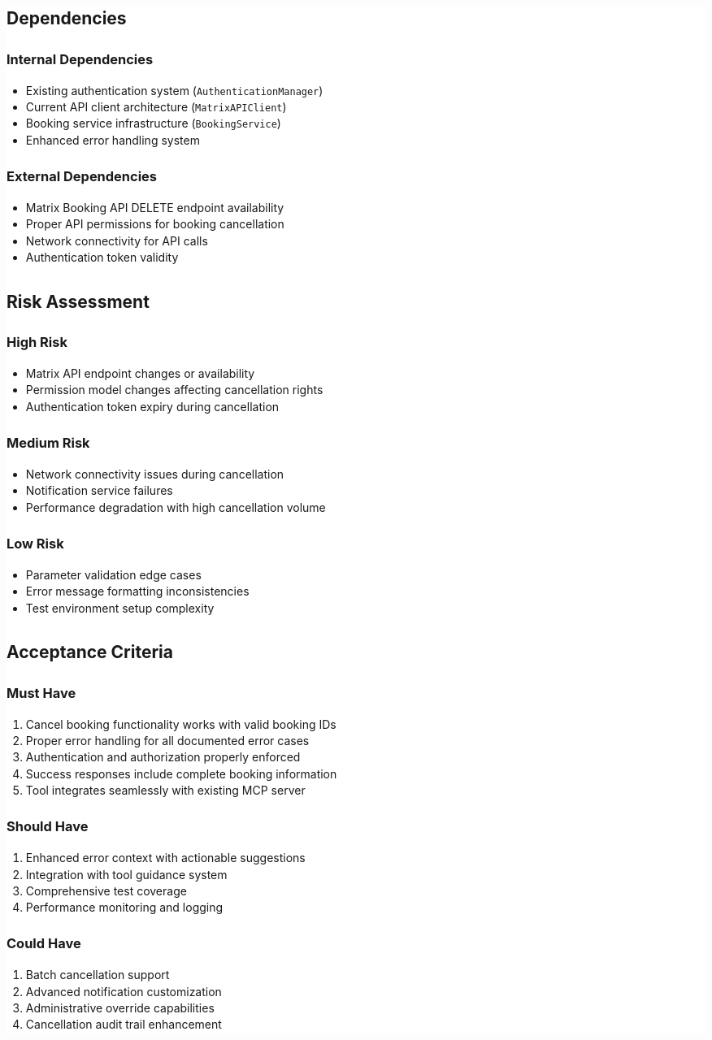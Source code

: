 ## Dependencies

### Internal Dependencies
- Existing authentication system (`AuthenticationManager`)
- Current API client architecture (`MatrixAPIClient`)
- Booking service infrastructure (`BookingService`)
- Enhanced error handling system

### External Dependencies
- Matrix Booking API DELETE endpoint availability
- Proper API permissions for booking cancellation
- Network connectivity for API calls
- Authentication token validity

## Risk Assessment

### High Risk
- Matrix API endpoint changes or availability
- Permission model changes affecting cancellation rights
- Authentication token expiry during cancellation

### Medium Risk
- Network connectivity issues during cancellation
- Notification service failures
- Performance degradation with high cancellation volume

### Low Risk
- Parameter validation edge cases
- Error message formatting inconsistencies
- Test environment setup complexity

## Acceptance Criteria

### Must Have
1. Cancel booking functionality works with valid booking IDs
2. Proper error handling for all documented error cases
3. Authentication and authorization properly enforced
4. Success responses include complete booking information
5. Tool integrates seamlessly with existing MCP server

### Should Have
1. Enhanced error context with actionable suggestions
2. Integration with tool guidance system
3. Comprehensive test coverage
4. Performance monitoring and logging

### Could Have
1. Batch cancellation support
2. Advanced notification customization
3. Administrative override capabilities
4. Cancellation audit trail enhancement
